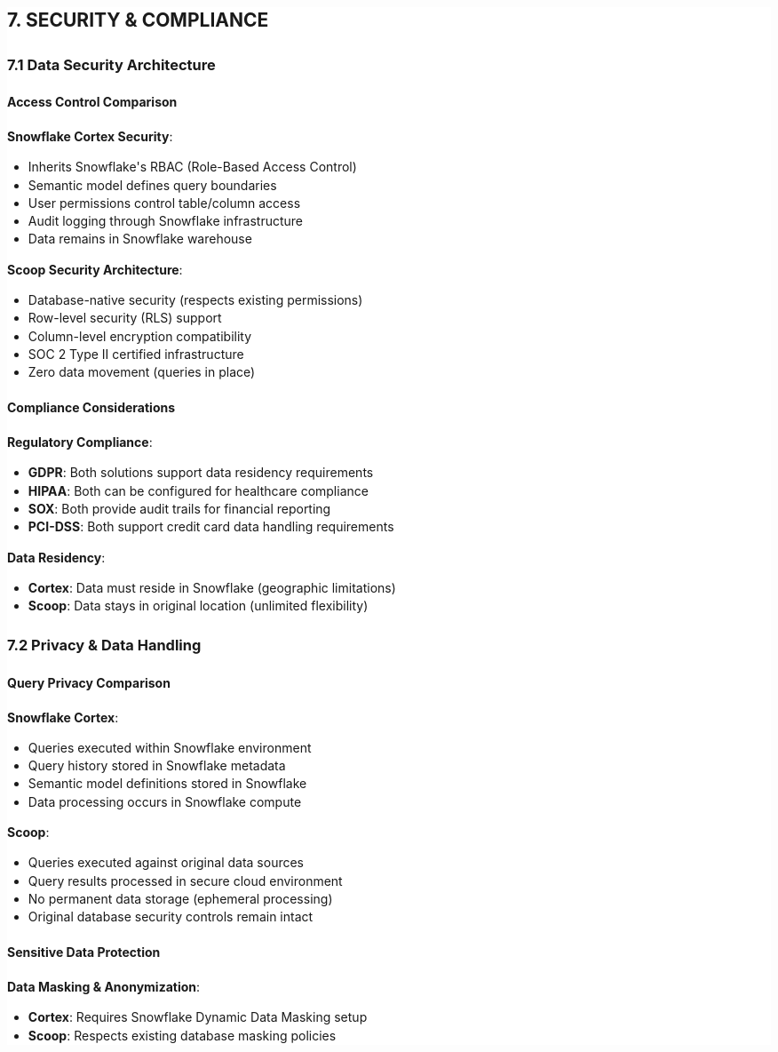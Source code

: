 
## 7. SECURITY & COMPLIANCE

### 7.1 Data Security Architecture

#### Access Control Comparison

**Snowflake Cortex Security**:
- Inherits Snowflake's RBAC (Role-Based Access Control)
- Semantic model defines query boundaries
- User permissions control table/column access
- Audit logging through Snowflake infrastructure
- Data remains in Snowflake warehouse

**Scoop Security Architecture**:
- Database-native security (respects existing permissions)
- Row-level security (RLS) support
- Column-level encryption compatibility
- SOC 2 Type II certified infrastructure
- Zero data movement (queries in place)

#### Compliance Considerations

**Regulatory Compliance**:
- **GDPR**: Both solutions support data residency requirements
- **HIPAA**: Both can be configured for healthcare compliance
- **SOX**: Both provide audit trails for financial reporting
- **PCI-DSS**: Both support credit card data handling requirements

**Data Residency**:
- **Cortex**: Data must reside in Snowflake (geographic limitations)
- **Scoop**: Data stays in original location (unlimited flexibility)

### 7.2 Privacy & Data Handling

#### Query Privacy Comparison

**Snowflake Cortex**:
- Queries executed within Snowflake environment
- Query history stored in Snowflake metadata
- Semantic model definitions stored in Snowflake
- Data processing occurs in Snowflake compute

**Scoop**:
- Queries executed against original data sources
- Query results processed in secure cloud environment
- No permanent data storage (ephemeral processing)
- Original database security controls remain intact

#### Sensitive Data Protection

**Data Masking & Anonymization**:
- **Cortex**: Requires Snowflake Dynamic Data Masking setup
- **Scoop**: Respects existing database masking policies
